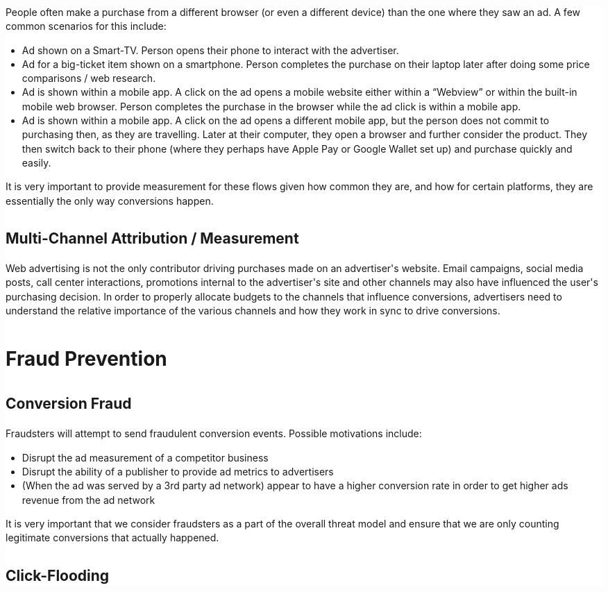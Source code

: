 People often make a purchase from a different browser (or even a different
device) than the one where they saw an ad. A few common scenarios for this
include:

-   Ad shown on a Smart-TV. Person opens their phone to interact with the
    advertiser.
-   Ad for a big-ticket item shown on a smartphone. Person completes the
    purchase on their laptop later after doing some price comparisons / web
    research.
-   Ad is shown within a mobile app. A click on the ad opens a mobile website
    either within a “Webview” or within the built-in mobile web browser. Person
    completes the purchase in the browser while the ad click is within a mobile
    app.
-   Ad is shown within a mobile app. A click on the ad opens a different mobile
    app, but the person does not commit to purchasing then, as they are
    travelling. Later at their computer, they open a browser and further
    consider the product. They then switch back to their phone (where they
    perhaps have Apple Pay or Google Wallet set up) and purchase quickly and
    easily.

It is very important to provide measurement for these flows given how common
they are, and how for certain platforms, they are essentially the only way
conversions happen.

## Multi-Channel Attribution / Measurement

Web advertising is not the only contributor driving purchases made on an
advertiser's website. Email campaigns, social media posts, call center
interactions, promotions internal to the advertiser's site and other channels
may also have influenced the user's purchasing decision. In order to properly
allocate budgets to the channels that influence conversions, advertisers need to
understand the relative importance of the various channels and how they work in
sync to drive conversions.

# Fraud Prevention

## Conversion Fraud

Fraudsters will attempt to send fraudulent conversion events. Possible
motivations include:

-   Disrupt the ad measurement of a competitor business
-   Disrupt the ability of a publisher to provide ad metrics to advertisers
-   (When the ad was served by a 3rd party ad network) appear to have a higher
    conversion rate in order to get higher ads revenue from the ad network

It is very important that we consider fraudsters as a part of the overall threat
model and ensure that we are only counting legitimate conversions that actually
happened.

## Click-Flooding
